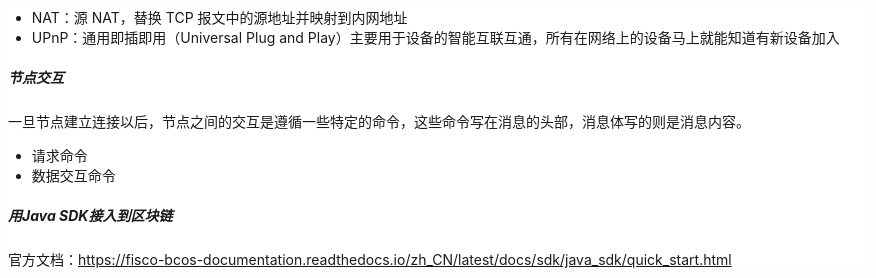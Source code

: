 - NAT：源 NAT，替换 TCP 报文中的源地址并映射到内网地址
- UPnP：通用即插即用（Universal Plug and Play）主要用于设备的智能互联互通，所有在网络上的设备马上就能知道有新设备加入

##### 节点交互

一旦节点建立连接以后，节点之间的交互是遵循一些特定的命令，这些命令写在消息的头部，消息体写的则是消息内容。

- 请求命令
- 数据交互命令

##### 用Java SDK接入到区块链

官方文档：https://fisco-bcos-documentation.readthedocs.io/zh_CN/latest/docs/sdk/java_sdk/quick_start.html
